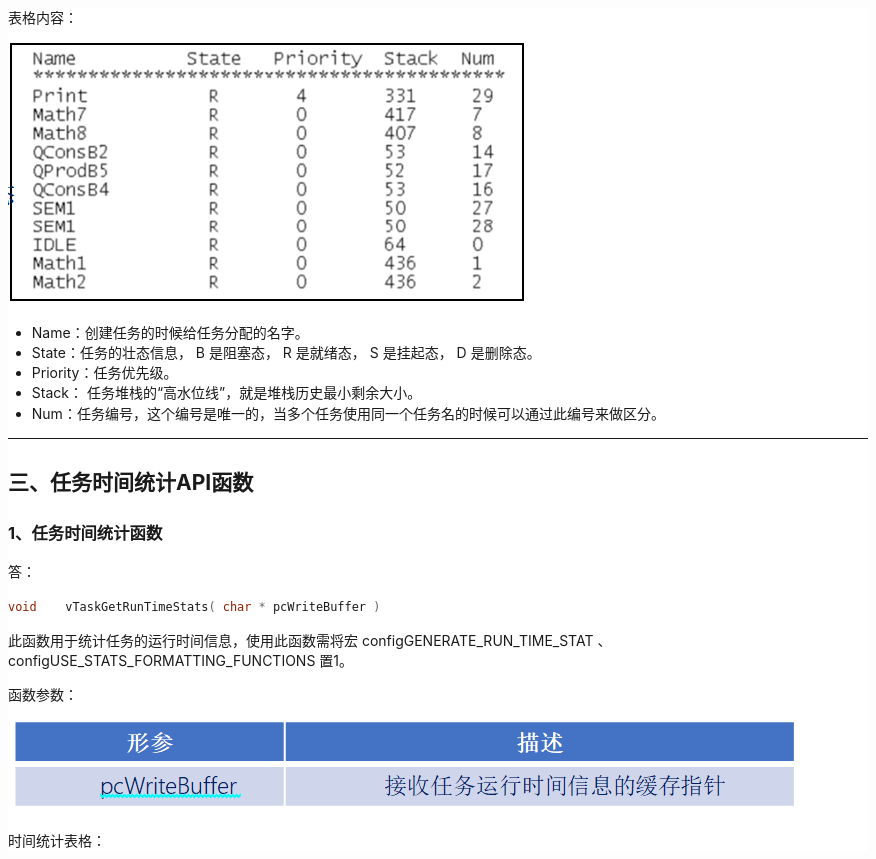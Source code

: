 表格内容：

![](笔记图片/表格内容.png)

- Name：创建任务的时候给任务分配的名字。
- State：任务的壮态信息， B 是阻塞态， R 是就绪态， S 是挂起态， D 是删除态。
- Priority：任务优先级。
- Stack： 任务堆栈的“高水位线”，就是堆栈历史最小剩余大小。
- Num：任务编号，这个编号是唯一的，当多个任务使用同一个任务名的时候可以通过此编号来做区分。

------





## 三、任务时间统计API函数

### 1、任务时间统计函数

答：

```c
void    vTaskGetRunTimeStats( char * pcWriteBuffer ) 
```

此函数用于统计任务的运行时间信息，使用此函数需将宏 configGENERATE_RUN_TIME_STAT 、configUSE_STATS_FORMATTING_FUNCTIONS 置1。

函数参数：

![](笔记图片/任务时间统计API函数参数.png)

时间统计表格：
